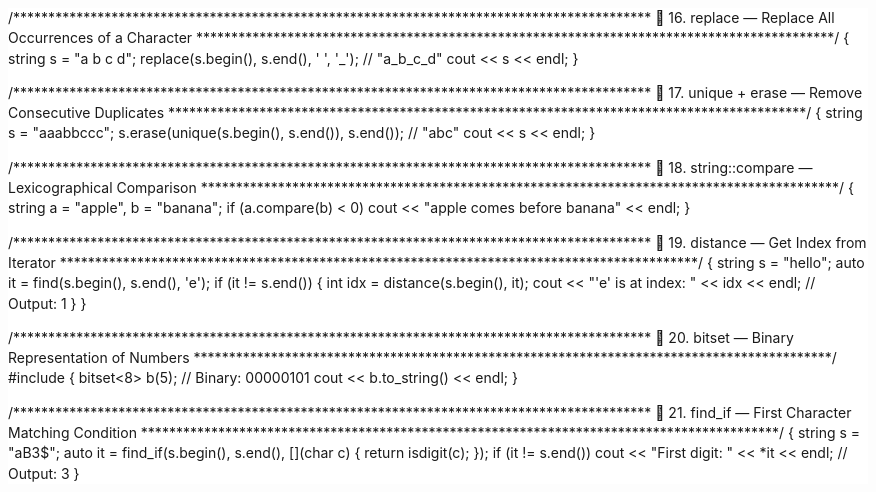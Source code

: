 /*******************************************************************************************
🔹 16. replace — Replace All Occurrences of a Character
*******************************************************************************************/
{
    string s = "a b c d";
    replace(s.begin(), s.end(), ' ', '_');  // "a_b_c_d"
    cout << s << endl;
}

/*******************************************************************************************
🔹 17. unique + erase — Remove Consecutive Duplicates
*******************************************************************************************/
{
    string s = "aaabbccc";
    s.erase(unique(s.begin(), s.end()), s.end());  // "abc"
    cout << s << endl;
}

/*******************************************************************************************
🔹 18. string::compare — Lexicographical Comparison
*******************************************************************************************/
{
    string a = "apple", b = "banana";
    if (a.compare(b) < 0)
        cout << "apple comes before banana" << endl;
}

/*******************************************************************************************
🔹 19. distance — Get Index from Iterator
*******************************************************************************************/
{
    string s = "hello";
    auto it = find(s.begin(), s.end(), 'e');
    if (it != s.end()) {
        int idx = distance(s.begin(), it);
        cout << "'e' is at index: " << idx << endl;  // Output: 1
    }
}

/*******************************************************************************************
🔹 20. bitset — Binary Representation of Numbers
*******************************************************************************************/
#include <bitset>
{
    bitset<8> b(5);  // Binary: 00000101
    cout << b.to_string() << endl;
}

/*******************************************************************************************
🔹 21. find_if — First Character Matching Condition
*******************************************************************************************/
{
    string s = "aB3$";
    auto it = find_if(s.begin(), s.end(), [](char c) {
        return isdigit(c);
    });
    if (it != s.end()) cout << "First digit: " << *it << endl;  // Output: 3
}
